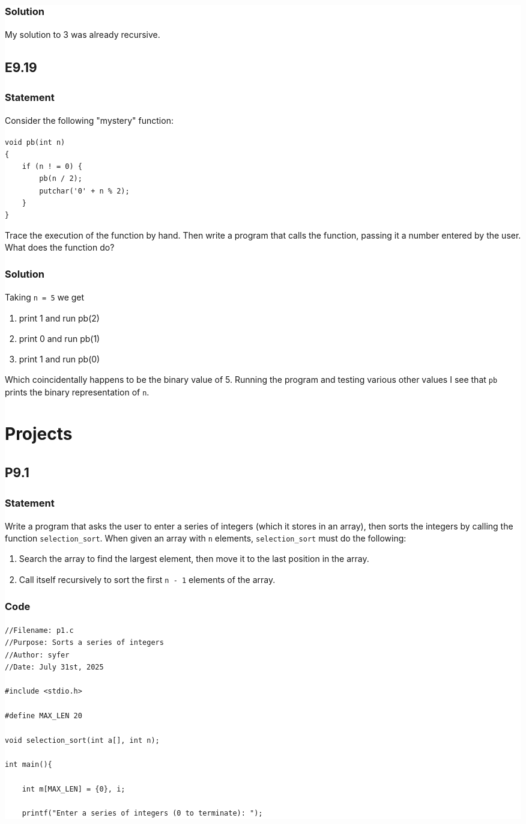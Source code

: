 ### Solution
My solution to 3 was already recursive. 

## E9.19
### Statement
Consider the following "mystery" function: 

```
void pb(int n) 
{ 
    if (n ! = 0) { 
        pb(n / 2); 
        putchar('0' + n % 2); 
    } 
} 
```

Trace the execution of the function by hand. Then write a program that calls the function, passing it a number entered by the user. What does the function do? 

### Solution
Taking `n = 5` we get

1. print 1 and run pb(2)

2. print 0 and run pb(1)

3. print 1 and run pb(0)

Which coincidentally happens to be the binary value of 5. Running the program and testing various other values I see that `pb` prints the binary representation of `n`.

# Projects
## P9.1
### Statement
Write a program that asks the user to enter a series of integers (which it stores in an array), then sorts the integers by calling the function `selection_sort`. When given an array with `n` elements, `selection_sort` must do the following:

1. Search the array to find the largest element, then move it to the last position in the array.

2. Call itself recursively to sort the first `n - 1` elements of the array.

### Code
```
//Filename: p1.c
//Purpose: Sorts a series of integers
//Author: syfer
//Date: July 31st, 2025

#include <stdio.h>

#define MAX_LEN 20

void selection_sort(int a[], int n);

int main(){

    int m[MAX_LEN] = {0}, i;

    printf("Enter a series of integers (0 to terminate): ");

```